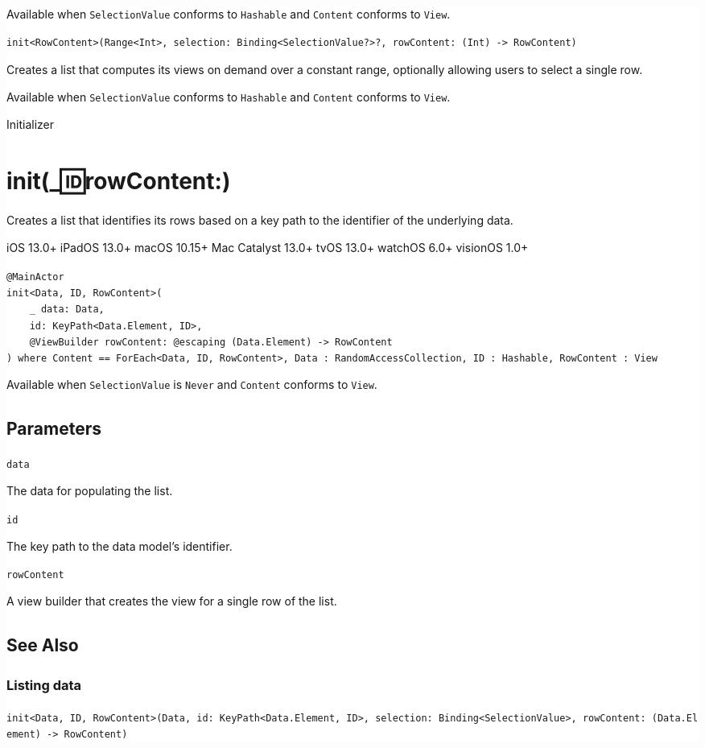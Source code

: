 Available when `SelectionValue` conforms to `Hashable` and `Content` conforms
to `View`.

`init<RowContent>(Range<Int>, selection: Binding<SelectionValue?>?,
rowContent: (Int) -> RowContent)`

Creates a list that computes its views on demand over a constant range,
optionally allowing users to select a single row.

Available when `SelectionValue` conforms to `Hashable` and `Content` conforms
to `View`.

Initializer

# init(_:id:rowContent:)

Creates a list that identifies its rows based on a key path to the identifier
of the underlying data.

iOS 13.0+  iPadOS 13.0+  macOS 10.15+  Mac Catalyst 13.0+  tvOS 13.0+  watchOS
6.0+  visionOS 1.0+

    
    
    @MainActor
    init<Data, ID, RowContent>(
        _ data: Data,
        id: KeyPath<Data.Element, ID>,
        @ViewBuilder rowContent: @escaping (Data.Element) -> RowContent
    ) where Content == ForEach<Data, ID, RowContent>, Data : RandomAccessCollection, ID : Hashable, RowContent : View

Available when `SelectionValue` is `Never` and `Content` conforms to `View`.

##  Parameters

`data`

    

The data for populating the list.

`id`

    

The key path to the data model’s identifier.

`rowContent`

    

A view builder that creates the view for a single row of the list.

## See Also

### Listing data

`init<Data, ID, RowContent>(Data, id: KeyPath<Data.Element, ID>, selection:
Binding<SelectionValue>, rowContent: (Data.Element) -> RowContent)`
